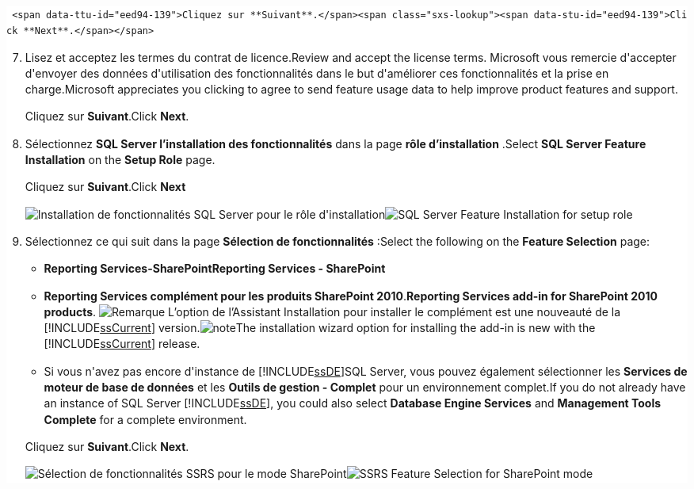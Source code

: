      <span data-ttu-id="eed94-139">Cliquez sur **Suivant**.</span><span class="sxs-lookup"><span data-stu-id="eed94-139">Click **Next**.</span></span>  
  
7.  <span data-ttu-id="eed94-140">Lisez et acceptez les termes du contrat de licence.</span><span class="sxs-lookup"><span data-stu-id="eed94-140">Review and accept the license terms.</span></span> <span data-ttu-id="eed94-141">Microsoft vous remercie d'accepter d'envoyer des données d'utilisation des fonctionnalités dans le but d'améliorer ces fonctionnalités et la prise en charge.</span><span class="sxs-lookup"><span data-stu-id="eed94-141">Microsoft appreciates you clicking to agree to send feature usage data to help improve product features and support.</span></span>  
  
     <span data-ttu-id="eed94-142">Cliquez sur **Suivant**.</span><span class="sxs-lookup"><span data-stu-id="eed94-142">Click **Next**.</span></span>  
  
8.  <span data-ttu-id="eed94-143">Sélectionnez **SQL Server l’installation des fonctionnalités** dans la page **rôle d’installation** .</span><span class="sxs-lookup"><span data-stu-id="eed94-143">Select **SQL Server Feature Installation** on the **Setup Role** page.</span></span>  
  
     <span data-ttu-id="eed94-144">Cliquez sur **Suivant**.</span><span class="sxs-lookup"><span data-stu-id="eed94-144">Click **Next**</span></span>  
  
     <span data-ttu-id="eed94-145">![Installation de fonctionnalités SQL Server pour le rôle d'installation](../../../2014/sql-server/install/media/rs-setuprole.gif "Installation de fonctionnalités SQL Server pour le rôle d'installation")</span><span class="sxs-lookup"><span data-stu-id="eed94-145">![SQL Server Feature Installation for setup role](../../../2014/sql-server/install/media/rs-setuprole.gif "SQL Server Feature Installation for setup role")</span></span>  
  
9. <span data-ttu-id="eed94-146">Sélectionnez ce qui suit dans la page **Sélection de fonctionnalités** :</span><span class="sxs-lookup"><span data-stu-id="eed94-146">Select the following on the **Feature Selection** page:</span></span>  
  
    -   <span data-ttu-id="eed94-147">**Reporting Services-SharePoint**</span><span class="sxs-lookup"><span data-stu-id="eed94-147">**Reporting Services - SharePoint**</span></span>  
  
    -   <span data-ttu-id="eed94-148">**Reporting Services complément pour les produits SharePoint 2010**.</span><span class="sxs-lookup"><span data-stu-id="eed94-148">**Reporting Services add-in for SharePoint 2010 products**.</span></span> <span data-ttu-id="eed94-149">![Remarque](../../../2014/reporting-services/media/rs-fyinote.png "remarque") L’option de l’Assistant Installation pour installer le complément est une nouveauté de la [!INCLUDE[ssCurrent](../../includes/sscurrent-md.md)] version.</span><span class="sxs-lookup"><span data-stu-id="eed94-149">![note](../../../2014/reporting-services/media/rs-fyinote.png "note")The installation wizard option for installing the add-in is new with the [!INCLUDE[ssCurrent](../../includes/sscurrent-md.md)] release.</span></span>  
  
    -   <span data-ttu-id="eed94-150">Si vous n'avez pas encore d'instance de [!INCLUDE[ssDE](../../includes/ssde-md.md)]SQL Server, vous pouvez également sélectionner les **Services de moteur de base de données** et les **Outils de gestion - Complet** pour un environnement complet.</span><span class="sxs-lookup"><span data-stu-id="eed94-150">If you do not already have an instance of SQL Server [!INCLUDE[ssDE](../../includes/ssde-md.md)], you could also select **Database Engine Services** and **Management Tools Complete** for a complete environment.</span></span>  
  
     <span data-ttu-id="eed94-151">Cliquez sur **Suivant**.</span><span class="sxs-lookup"><span data-stu-id="eed94-151">Click **Next**.</span></span>  
  
     <span data-ttu-id="eed94-152">![Sélection de fonctionnalités SSRS pour le mode SharePoint](../../../2014/sql-server/install/media/rs-setupfeatureselection-sharepoint-with-circles.gif "Sélection de fonctionnalités SSRS pour le mode SharePoint")</span><span class="sxs-lookup"><span data-stu-id="eed94-152">![SSRS Feature Selection for SharePoint mode](../../../2014/sql-server/install/media/rs-setupfeatureselection-sharepoint-with-circles.gif "SSRS Feature Selection for SharePoint mode")</span></span>  
  